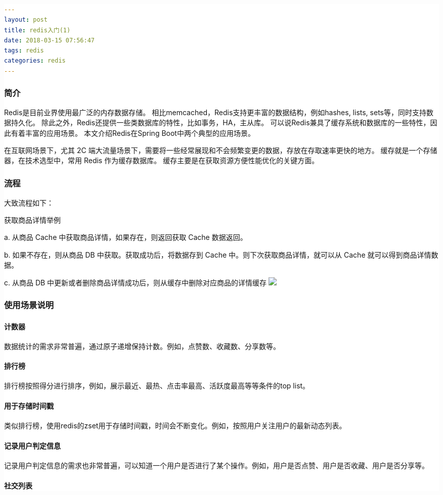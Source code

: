 ```yaml
---
layout: post
title: redis入门(1)
date: 2018-03-15 07:56:47
tags: redis
categories: redis
---
```


### 简介

Redis是目前业界使用最广泛的内存数据存储。
相比memcached，Redis支持更丰富的数据结构，例如hashes, lists, sets等，同时支持数据持久化。
除此之外，Redis还提供一些类数据库的特性，比如事务，HA，主从库。
可以说Redis兼具了缓存系统和数据库的一些特性，因此有着丰富的应用场景。
本文介绍Redis在Spring Boot中两个典型的应用场景。

在互联网场景下，尤其 2C 端大流量场景下，需要将一些经常展现和不会频繁变更的数据，存放在存取速率更快的地方。
缓存就是一个存储器，在技术选型中，常用 Redis 作为缓存数据库。
缓存主要是在获取资源方便性能优化的关键方面。

### 流程

大致流程如下：

获取商品详情举例

a. 从商品 Cache 中获取商品详情，如果存在，则返回获取 Cache 数据返回。

b. 如果不存在，则从商品 DB 中获取。获取成功后，将数据存到 Cache 中。则下次获取商品详情，就可以从 Cache 就可以得到商品详情数据。

c. 从商品 DB 中更新或者删除商品详情成功后，则从缓存中删除对应商品的详情缓存
![](http://p2jr3pegk.bkt.clouddn.com/redis01-1.png)



### 使用场景说明

#### 计数器

数据统计的需求非常普遍，通过原子递增保持计数。例如，点赞数、收藏数、分享数等。

#### 排行榜

排行榜按照得分进行排序，例如，展示最近、最热、点击率最高、活跃度最高等等条件的top list。

#### 用于存储时间戳

类似排行榜，使用redis的zset用于存储时间戳，时间会不断变化。例如，按照用户关注用户的最新动态列表。

#### 记录用户判定信息

记录用户判定信息的需求也非常普遍，可以知道一个用户是否进行了某个操作。例如，用户是否点赞、用户是否收藏、用户是否分享等。

#### 社交列表
